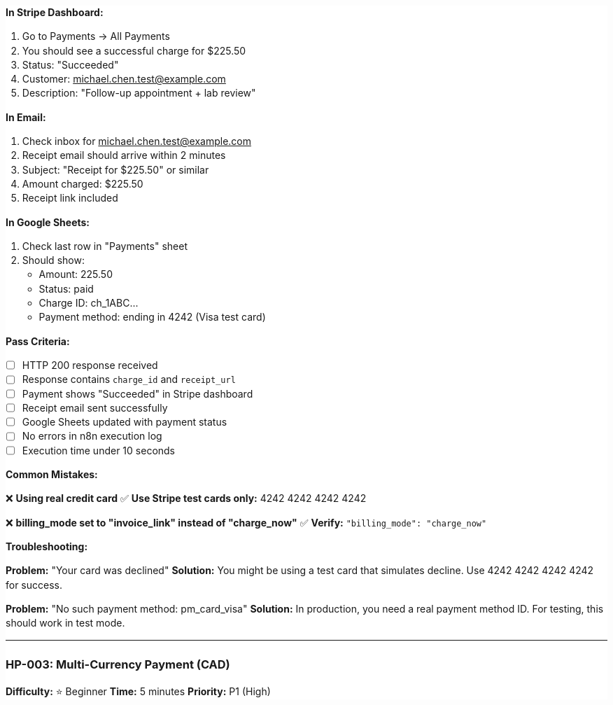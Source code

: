 **In Stripe Dashboard:**
1. Go to Payments → All Payments
2. You should see a successful charge for $225.50
3. Status: "Succeeded"
4. Customer: michael.chen.test@example.com
5. Description: "Follow-up appointment + lab review"

**In Email:**
1. Check inbox for michael.chen.test@example.com
2. Receipt email should arrive within 2 minutes
3. Subject: "Receipt for $225.50" or similar
4. Amount charged: $225.50
5. Receipt link included

**In Google Sheets:**
1. Check last row in "Payments" sheet
2. Should show:
   - Amount: 225.50
   - Status: paid
   - Charge ID: ch_1ABC...
   - Payment method: ending in 4242 (Visa test card)

**Pass Criteria:**

- [ ] HTTP 200 response received
- [ ] Response contains `charge_id` and `receipt_url`
- [ ] Payment shows "Succeeded" in Stripe dashboard
- [ ] Receipt email sent successfully
- [ ] Google Sheets updated with payment status
- [ ] No errors in n8n execution log
- [ ] Execution time under 10 seconds

**Common Mistakes:**

❌ **Using real credit card**
✅ **Use Stripe test cards only:** 4242 4242 4242 4242

❌ **billing_mode set to "invoice_link" instead of "charge_now"**
✅ **Verify:** `"billing_mode": "charge_now"`

**Troubleshooting:**

**Problem:** "Your card was declined"
**Solution:** You might be using a test card that simulates decline. Use 4242 4242 4242 4242 for success.

**Problem:** "No such payment method: pm_card_visa"
**Solution:** In production, you need a real payment method ID. For testing, this should work in test mode.

---

### HP-003: Multi-Currency Payment (CAD)

**Difficulty:** ⭐ Beginner
**Time:** 5 minutes
**Priority:** P1 (High)
